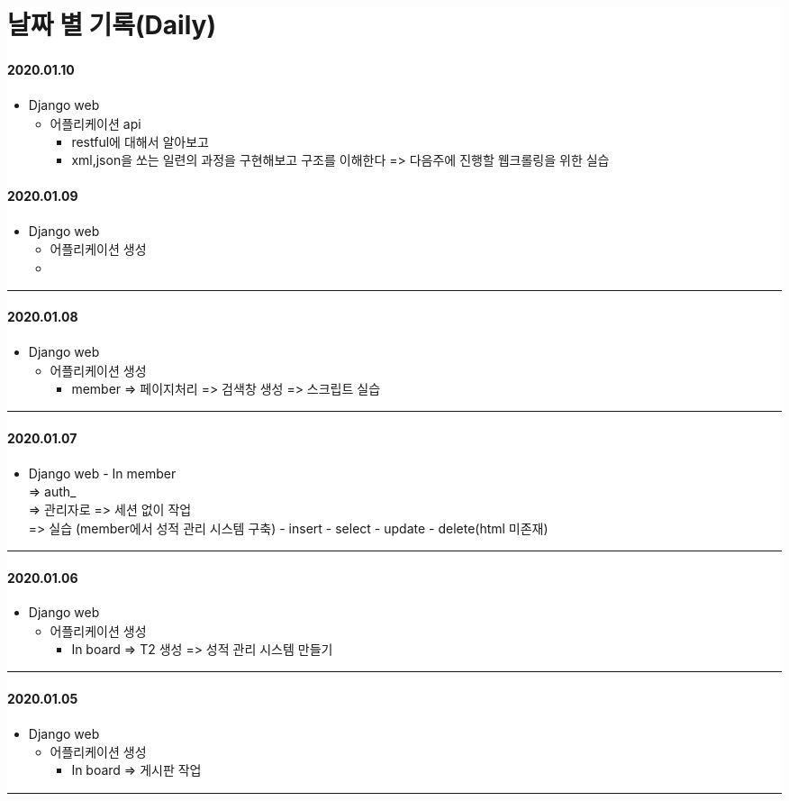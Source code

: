 

# 날짜 별 기록(Daily)

#### 2020.01.10
- Django web
    - 어플리케이션 api 
        - restful에 대해서 알아보고 
        - xml,json을 쏘는 일련의 과정을 구현해보고 구조를 이해한다 
            => 다음주에 진행할 웹크롤링을 위한 실습   


#### 2020.01.09
- Django web
    - 어플리케이션 생성 
    - 

---
#### 2020.01.08
- Django web
    - 어플리케이션 생성 
        - member
        => 페이지처리
        => 검색창 생성 
        => 스크립트 실습 

---
#### 2020.01.07
- Django web
        - In member     
        => auth_      
            => 관리자로 => 세션 없이 작업     
        => 실습 (member에서 성적 관리 시스템 구축)
        - insert
        - select
        - update
        - delete(html 미존재)   

---
#### 2020.01.06
- Django web
    - 어플리케이션 생성 
        - In board
        => T2 생성 
            => 성적 관리 시스템 만들기

---
#### 2020.01.05
- Django web
    - 어플리케이션 생성 
        - In board
        =>  게시판 작업  

---
